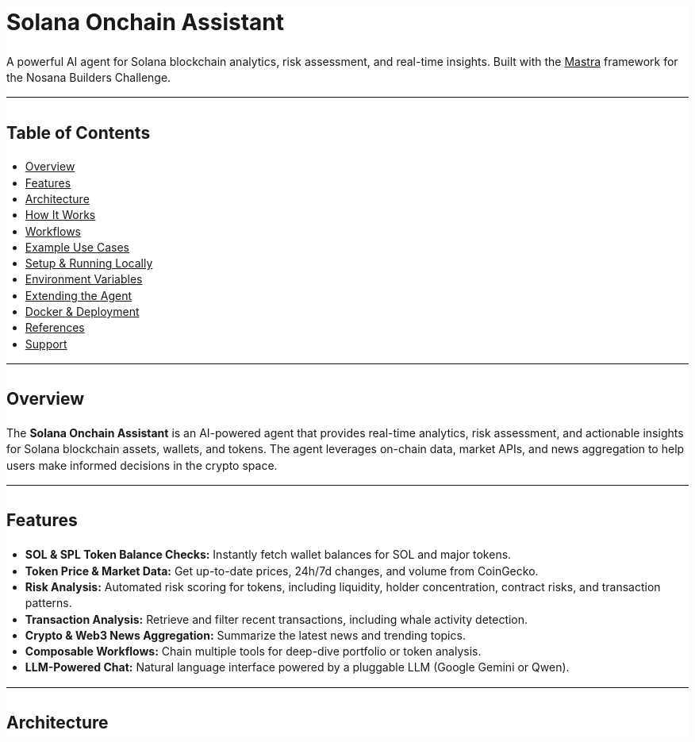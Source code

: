 # Solana Onchain Assistant

A powerful AI agent for Solana blockchain analytics, risk assessment, and real-time insights. Built with the [Mastra](https://mastra.ai/) framework for the Nosana Builders Challenge.

---

## Table of Contents

- [Overview](#overview)
- [Features](#features)
- [Architecture](#architecture)
- [How It Works](#how-it-works)
- [Workflows](#workflows)
- [Example Use Cases](#example-use-cases)
- [Setup & Running Locally](#setup--running-locally)
- [Environment Variables](#environment-variables)
- [Extending the Agent](#extending-the-agent)
- [Docker & Deployment](#docker--deployment)
- [References](#references)
- [Support](#support)

---

## Overview

The **Solana Onchain Assistant** is an AI-powered agent that provides real-time analytics, risk assessment, and actionable insights for Solana blockchain assets, wallets, and tokens. The agent leverages on-chain data, market APIs, and news aggregation to help users make informed decisions in the crypto space.

---

## Features

- **SOL & SPL Token Balance Checks:** Instantly fetch wallet balances for SOL and major tokens.
- **Token Price & Market Data:** Get up-to-date prices, 24h/7d changes, and volume from CoinGecko.
- **Risk Analysis:** Automated risk scoring for tokens, including liquidity, holder concentration, contract risks, and transaction patterns.
- **Transaction Analysis:** Retrieve and filter recent transactions, including whale activity detection.
- **Crypto & Web3 News Aggregation:** Summarize the latest news and trending topics.
- **Composable Workflows:** Chain multiple tools for deep-dive portfolio or token analysis.
- **LLM-Powered Chat:** Natural language interface powered by a pluggable LLM (Google Gemini or Qwen).

---

## Architecture
